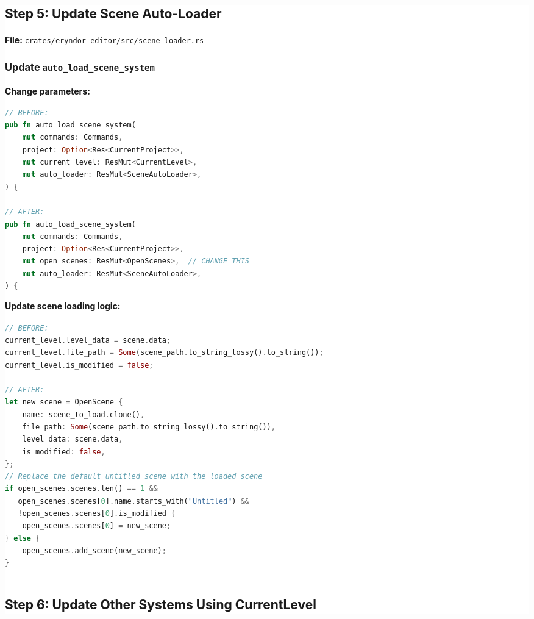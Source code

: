 
## Step 5: Update Scene Auto-Loader

**File:** `crates/eryndor-editor/src/scene_loader.rs`

### Update `auto_load_scene_system`

**Change parameters:**
```rust
// BEFORE:
pub fn auto_load_scene_system(
    mut commands: Commands,
    project: Option<Res<CurrentProject>>,
    mut current_level: ResMut<CurrentLevel>,
    mut auto_loader: ResMut<SceneAutoLoader>,
) {

// AFTER:
pub fn auto_load_scene_system(
    mut commands: Commands,
    project: Option<Res<CurrentProject>>,
    mut open_scenes: ResMut<OpenScenes>,  // CHANGE THIS
    mut auto_loader: ResMut<SceneAutoLoader>,
) {
```

**Update scene loading logic:**
```rust
// BEFORE:
current_level.level_data = scene.data;
current_level.file_path = Some(scene_path.to_string_lossy().to_string());
current_level.is_modified = false;

// AFTER:
let new_scene = OpenScene {
    name: scene_to_load.clone(),
    file_path: Some(scene_path.to_string_lossy().to_string()),
    level_data: scene.data,
    is_modified: false,
};
// Replace the default untitled scene with the loaded scene
if open_scenes.scenes.len() == 1 &&
   open_scenes.scenes[0].name.starts_with("Untitled") &&
   !open_scenes.scenes[0].is_modified {
    open_scenes.scenes[0] = new_scene;
} else {
    open_scenes.add_scene(new_scene);
}
```

---

## Step 6: Update Other Systems Using CurrentLevel

